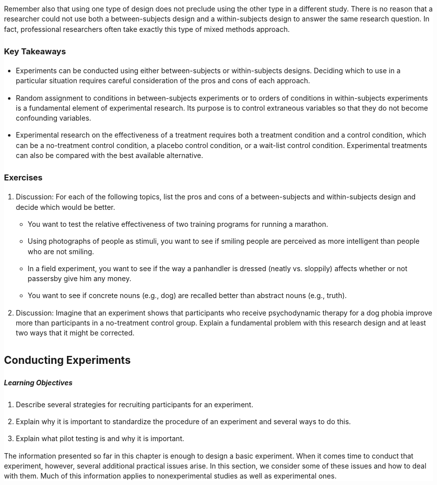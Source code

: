 Remember also that using one type of design does not preclude using the other type in a different study. There is no reason that a researcher could not use both a between-subjects design and a within-subjects design to answer the same research question. In fact, professional researchers often take exactly this type of mixed methods approach.

### Key Takeaways

-   Experiments can be conducted using either between-subjects or within-subjects designs. Deciding which to use in a particular situation requires careful consideration of the pros and cons of each approach.

-   Random assignment to conditions in between-subjects experiments or to orders of conditions in within-subjects experiments is a fundamental element of experimental research. Its purpose is to control extraneous variables so that they do not become confounding variables.

-   Experimental research on the effectiveness of a treatment requires both a treatment condition and a control condition, which can be a no-treatment control condition, a placebo control condition, or a wait-list control condition. Experimental treatments can also be compared with the best available alternative.

### Exercises

1.  Discussion: For each of the following topics, list the pros and cons of a between-subjects and within-subjects design and decide which would be better.

    -   You want to test the relative effectiveness of two training programs for running a marathon.

    -   Using photographs of people as stimuli, you want to see if smiling people are perceived as more intelligent than people who are not smiling.

    -   In a field experiment, you want to see if the way a panhandler is dressed (neatly vs. sloppily) affects whether or not passersby give him any money.

    -   You want to see if concrete nouns (e.g., dog) are recalled better than abstract nouns (e.g., truth).

2.  Discussion: Imagine that an experiment shows that participants who receive psychodynamic therapy for a dog phobia improve more than participants in a no-treatment control group. Explain a fundamental problem with this research design and at least two ways that it might be corrected.

## Conducting Experiments

##### Learning Objectives

1.  Describe several strategies for recruiting participants for an experiment.

2.  Explain why it is important to standardize the procedure of an experiment and several ways to do this.

3.  Explain what pilot testing is and why it is important.

The information presented so far in this chapter is enough to design a basic experiment. When it comes time to conduct that experiment, however, several additional practical issues arise. In this section, we consider some of these issues and how to deal with them. Much of this information applies to nonexperimental studies as well as experimental ones.
